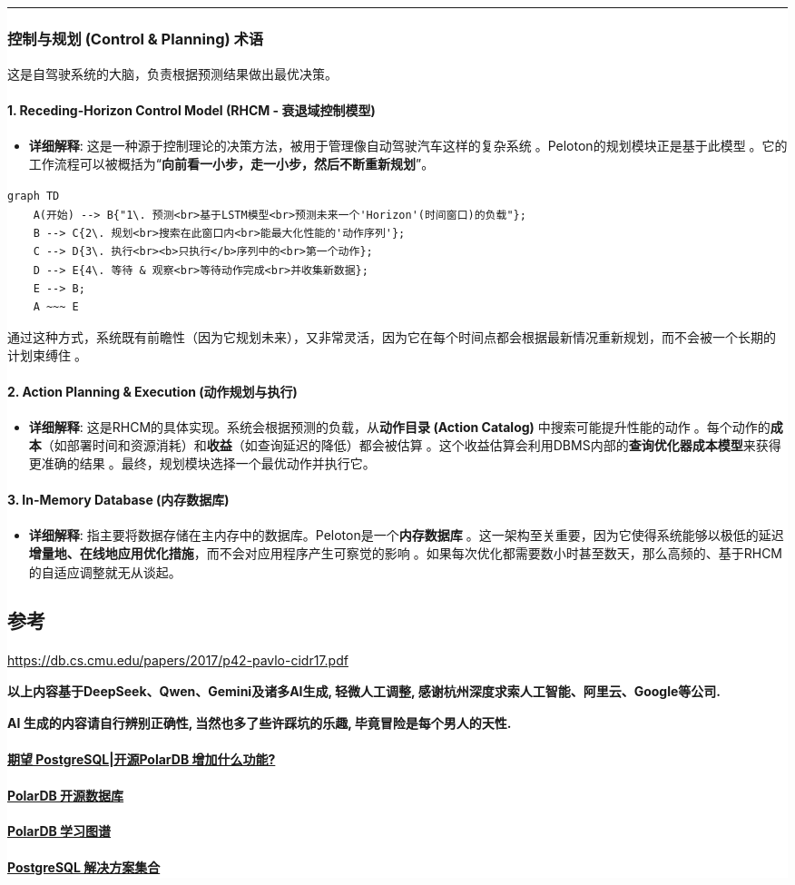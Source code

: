-----

### 控制与规划 (Control & Planning) 术语

这是自驾驶系统的大脑，负责根据预测结果做出最优决策。

#### 1\. Receding-Horizon Control Model (RHCM - 衰退域控制模型)

  * **详细解释**: 这是一种源于控制理论的决策方法，被用于管理像自动驾驶汽车这样的复杂系统 。Peloton的规划模块正是基于此模型 。它的工作流程可以被概括为“**向前看一小步，走一小步，然后不断重新规划**”。



```mermaid
graph TD
    A(开始) --> B{"1\. 预测<br>基于LSTM模型<br>预测未来一个'Horizon'(时间窗口)的负载"};
    B --> C{2\. 规划<br>搜索在此窗口内<br>能最大化性能的'动作序列'};
    C --> D{3\. 执行<br><b>只执行</b>序列中的<br>第一个动作};
    D --> E{4\. 等待 & 观察<br>等待动作完成<br>并收集新数据};
    E --> B;
    A ~~~ E
```

通过这种方式，系统既有前瞻性（因为它规划未来），又非常灵活，因为它在每个时间点都会根据最新情况重新规划，而不会被一个长期的计划束缚住 。

#### 2\. Action Planning & Execution (动作规划与执行)

  * **详细解释**: 这是RHCM的具体实现。系统会根据预测的负载，从**动作目录 (Action Catalog)** 中搜索可能提升性能的动作 。每个动作的**成本**（如部署时间和资源消耗）和**收益**（如查询延迟的降低）都会被估算 。这个收益估算会利用DBMS内部的**查询优化器成本模型**来获得更准确的结果 。最终，规划模块选择一个最优动作并执行它。

#### 3\. In-Memory Database (内存数据库)

  * **详细解释**: 指主要将数据存储在主内存中的数据库。Peloton是一个**内存数据库** 。这一架构至关重要，因为它使得系统能够以极低的延迟**增量地、在线地应用优化措施**，而不会对应用程序产生可察觉的影响 。如果每次优化都需要数小时甚至数天，那么高频的、基于RHCM的自适应调整就无从谈起。
  
## 参考        
         
https://db.cs.cmu.edu/papers/2017/p42-pavlo-cidr17.pdf  
        
        
<b> 以上内容基于DeepSeek、Qwen、Gemini及诸多AI生成, 轻微人工调整, 感谢杭州深度求索人工智能、阿里云、Google等公司. </b>        
        
<b> AI 生成的内容请自行辨别正确性, 当然也多了些许踩坑的乐趣, 毕竟冒险是每个男人的天性.  </b>        
    
  
#### [期望 PostgreSQL|开源PolarDB 增加什么功能?](https://github.com/digoal/blog/issues/76 "269ac3d1c492e938c0191101c7238216")
  
  
#### [PolarDB 开源数据库](https://openpolardb.com/home "57258f76c37864c6e6d23383d05714ea")
  
  
#### [PolarDB 学习图谱](https://www.aliyun.com/database/openpolardb/activity "8642f60e04ed0c814bf9cb9677976bd4")
  
  
#### [PostgreSQL 解决方案集合](../201706/20170601_02.md "40cff096e9ed7122c512b35d8561d9c8")
  